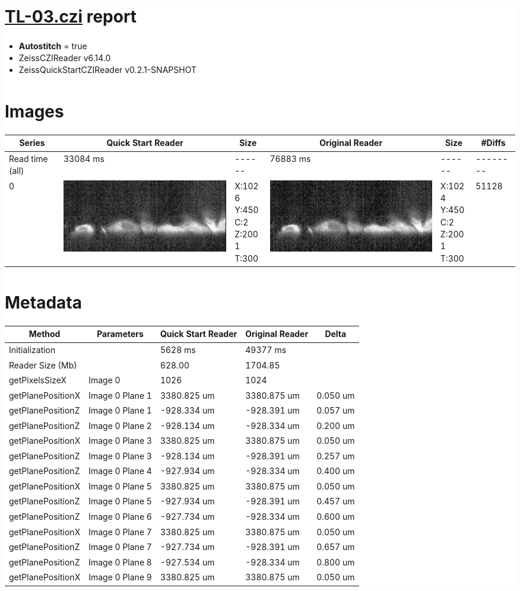 # [TL-03.czi](F:\czis\TL-03.czi) report
 - **Autostitch** = true
 - ZeissCZIReader v6.14.0
 - ZeissQuickStartCZIReader v0.2.1-SNAPSHOT

# Images 

| Series            | Quick Start Reader | Size | Original Reader | Size | #Diffs |
|-------------------|--------------------|------|-----------------|------|--------|
| Read time (all)   |33084 ms|------|76883 ms|------|--------|
|0|![TL-03.quick_true.flat_true.stitch_true.series_0.jpg](TL-03/TL-03.quick_true.flat_true.stitch_true.series_0.jpg)|X:1026<br>Y:450<br>C:2<br>Z:2001<br>T:300|![TL-03.quick_false.flat_true.stitch_true.series_0.jpg](TL-03/TL-03.quick_false.flat_true.stitch_true.series_0.jpg)|X:1024<br>Y:450<br>C:2<br>Z:2001<br>T:300|51128|

# Metadata

|  Method            | Parameters       | Quick Start Reader | Original Reader | Delta  |
| -------------------|------------------|--------------------|-----------------|------- |
| Initialization     |                  |5628 ms|49377 ms|        |
| Reader Size (Mb)     |                  |628.00|1704.85|        |
| getPixelsSizeX| Image 0 | 1026| 1024| |
| getPlanePositionX| Image 0 Plane 1 | 3380.825 um | 3380.875 um | 0.050 um |
| getPlanePositionZ| Image 0 Plane 1 | -928.334 um | -928.391 um | 0.057 um |
| getPlanePositionZ| Image 0 Plane 2 | -928.134 um | -928.334 um | 0.200 um |
| getPlanePositionX| Image 0 Plane 3 | 3380.825 um | 3380.875 um | 0.050 um |
| getPlanePositionZ| Image 0 Plane 3 | -928.134 um | -928.391 um | 0.257 um |
| getPlanePositionZ| Image 0 Plane 4 | -927.934 um | -928.334 um | 0.400 um |
| getPlanePositionX| Image 0 Plane 5 | 3380.825 um | 3380.875 um | 0.050 um |
| getPlanePositionZ| Image 0 Plane 5 | -927.934 um | -928.391 um | 0.457 um |
| getPlanePositionZ| Image 0 Plane 6 | -927.734 um | -928.334 um | 0.600 um |
| getPlanePositionX| Image 0 Plane 7 | 3380.825 um | 3380.875 um | 0.050 um |
| getPlanePositionZ| Image 0 Plane 7 | -927.734 um | -928.391 um | 0.657 um |
| getPlanePositionZ| Image 0 Plane 8 | -927.534 um | -928.334 um | 0.800 um |
| getPlanePositionX| Image 0 Plane 9 | 3380.825 um | 3380.875 um | 0.050 um |